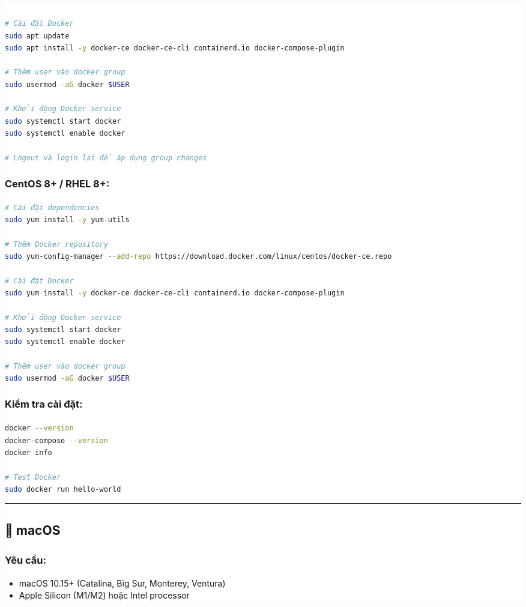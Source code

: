 ```bash

# Cài đặt Docker
sudo apt update
sudo apt install -y docker-ce docker-ce-cli containerd.io docker-compose-plugin

# Thêm user vào docker group
sudo usermod -aG docker $USER

# Khởi động Docker service
sudo systemctl start docker
sudo systemctl enable docker

# Logout và login lại để áp dụng group changes
```

### **CentOS 8+ / RHEL 8+:**
```bash
# Cài đặt dependencies
sudo yum install -y yum-utils

# Thêm Docker repository
sudo yum-config-manager --add-repo https://download.docker.com/linux/centos/docker-ce.repo

# Cài đặt Docker
sudo yum install -y docker-ce docker-ce-cli containerd.io docker-compose-plugin

# Khởi động Docker service
sudo systemctl start docker
sudo systemctl enable docker

# Thêm user vào docker group
sudo usermod -aG docker $USER
```

### **Kiểm tra cài đặt:**
```bash
docker --version
docker-compose --version
docker info

# Test Docker
sudo docker run hello-world
```

---

## **🍎 macOS**

### **Yêu cầu:**
- macOS 10.15+ (Catalina, Big Sur, Monterey, Ventura)
- Apple Silicon (M1/M2) hoặc Intel processor
